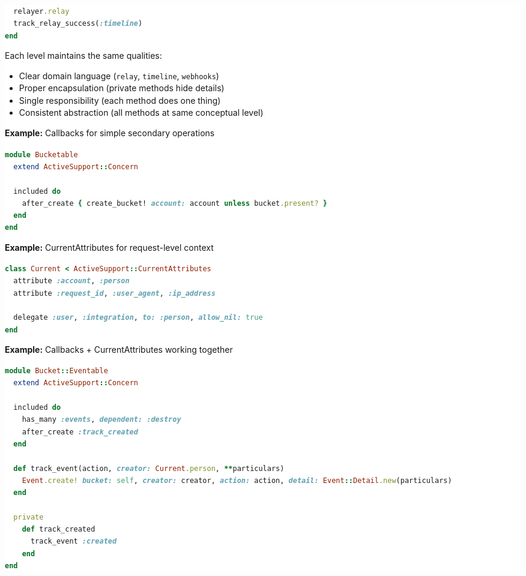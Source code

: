 ```ruby
  relayer.relay
  track_relay_success(:timeline)
end
```

Each level maintains the same qualities:

- Clear domain language (`relay`, `timeline`, `webhooks`)
- Proper encapsulation (private methods hide details)
- Single responsibility (each method does one thing)
- Consistent abstraction (all methods at same conceptual level)

**Example:** Callbacks for simple secondary operations

```ruby
module Bucketable
  extend ActiveSupport::Concern

  included do
    after_create { create_bucket! account: account unless bucket.present? }
  end
end
```

**Example:** CurrentAttributes for request-level context

```ruby
class Current < ActiveSupport::CurrentAttributes
  attribute :account, :person
  attribute :request_id, :user_agent, :ip_address

  delegate :user, :integration, to: :person, allow_nil: true
end
```

**Example:** Callbacks + CurrentAttributes working together

```ruby
module Bucket::Eventable
  extend ActiveSupport::Concern

  included do
    has_many :events, dependent: :destroy
    after_create :track_created
  end

  def track_event(action, creator: Current.person, **particulars)
    Event.create! bucket: self, creator: creator, action: action, detail: Event::Detail.new(particulars)
  end

  private
    def track_created
      track_event :created
    end
end
```
